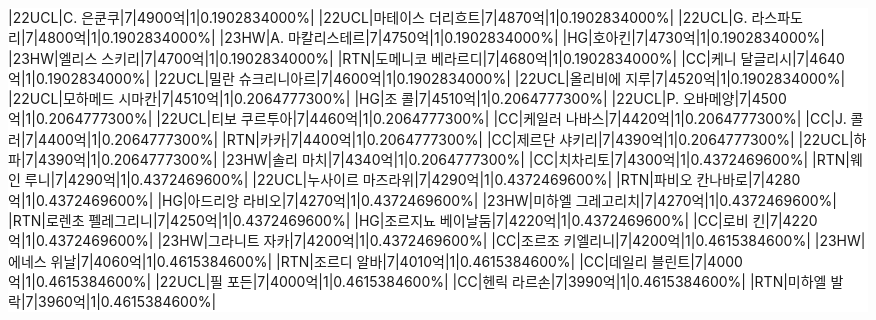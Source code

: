 |22UCL|C. 은쿤쿠|7|4900억|1|0.1902834000%|
|22UCL|마테이스 더리흐트|7|4870억|1|0.1902834000%|
|22UCL|G. 라스파도리|7|4800억|1|0.1902834000%|
|23HW|A. 마칼리스테르|7|4750억|1|0.1902834000%|
|HG|호아킨|7|4730억|1|0.1902834000%|
|23HW|엘리스 스키리|7|4700억|1|0.1902834000%|
|RTN|도메니코 베라르디|7|4680억|1|0.1902834000%|
|CC|케니 달글리시|7|4640억|1|0.1902834000%|
|22UCL|밀란 슈크리니아르|7|4600억|1|0.1902834000%|
|22UCL|올리비에 지루|7|4520억|1|0.1902834000%|
|22UCL|모하메드 시마칸|7|4510억|1|0.2064777300%|
|HG|조 콜|7|4510억|1|0.2064777300%|
|22UCL|P. 오바메양|7|4500억|1|0.2064777300%|
|22UCL|티보 쿠르투아|7|4460억|1|0.2064777300%|
|CC|케일러 나바스|7|4420억|1|0.2064777300%|
|CC|J. 콜러|7|4400억|1|0.2064777300%|
|RTN|카카|7|4400억|1|0.2064777300%|
|CC|제르단 샤키리|7|4390억|1|0.2064777300%|
|22UCL|하파|7|4390억|1|0.2064777300%|
|23HW|솔리 마치|7|4340억|1|0.2064777300%|
|CC|치차리토|7|4300억|1|0.4372469600%|
|RTN|웨인 루니|7|4290억|1|0.4372469600%|
|22UCL|누사이르 마즈라위|7|4290억|1|0.4372469600%|
|RTN|파비오 칸나바로|7|4280억|1|0.4372469600%|
|HG|아드리앙 라비오|7|4270억|1|0.4372469600%|
|23HW|미하엘 그레고리치|7|4270억|1|0.4372469600%|
|RTN|로렌초 펠레그리니|7|4250억|1|0.4372469600%|
|HG|조르지뇨 베이날둠|7|4220억|1|0.4372469600%|
|CC|로비 킨|7|4220억|1|0.4372469600%|
|23HW|그라니트 자카|7|4200억|1|0.4372469600%|
|CC|조르조 키엘리니|7|4200억|1|0.4615384600%|
|23HW|에네스 위날|7|4060억|1|0.4615384600%|
|RTN|조르디 알바|7|4010억|1|0.4615384600%|
|CC|데일리 블린트|7|4000억|1|0.4615384600%|
|22UCL|필 포든|7|4000억|1|0.4615384600%|
|CC|헨릭 라르손|7|3990억|1|0.4615384600%|
|RTN|미하엘 발락|7|3960억|1|0.4615384600%|